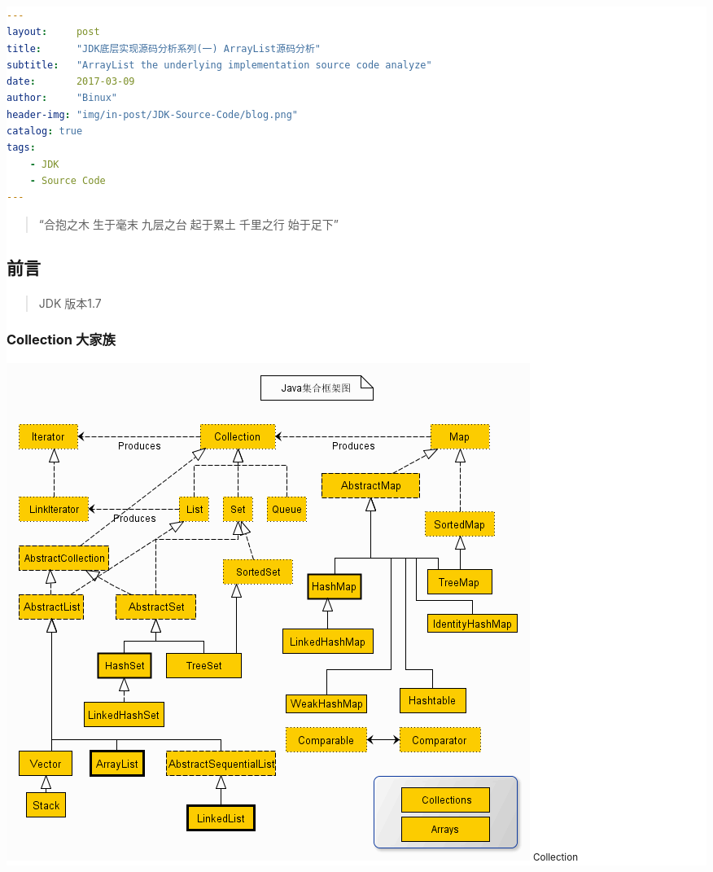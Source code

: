 ```yaml
---
layout:     post
title:      "JDK底层实现源码分析系列(一) ArrayList源码分析"
subtitle:   "ArrayList the underlying implementation source code analyze"
date:       2017-03-09
author:     "Binux"
header-img: "img/in-post/JDK-Source-Code/blog.png"
catalog: true
tags:
    - JDK
    - Source Code
---
```


> “合抱之木 生于毫末 九层之台 起于累土 千里之行 始于足下”


## 前言

> JDK 版本1.7

### Collection 大家族

<img class="shadow" src="/img/in-post/JDK-Source-Code/Java-Collections.png" />
<small class="img-hint">Collection</small>
